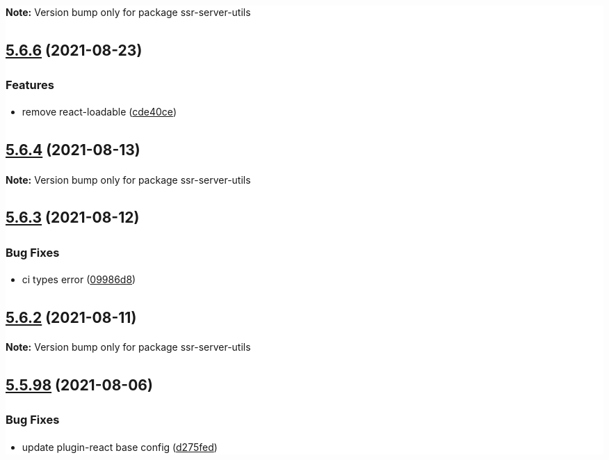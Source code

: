 **Note:** Version bump only for package ssr-server-utils





## [5.6.6](https://github.com/zhangyuang/ssr/compare/v5.6.5...v5.6.6) (2021-08-23)


### Features

* remove react-loadable ([cde40ce](https://github.com/zhangyuang/ssr/commit/cde40cea20d364a9d728cbd9206f1665267dfc0b))





## [5.6.4](https://github.com/zhangyuang/ssr/compare/v5.6.3...v5.6.4) (2021-08-13)

**Note:** Version bump only for package ssr-server-utils





## [5.6.3](https://github.com/zhangyuang/ssr/compare/v5.6.2...v5.6.3) (2021-08-12)


### Bug Fixes

* ci types error ([09986d8](https://github.com/zhangyuang/ssr/commit/09986d8ba3e847432c21ec918b993b8df3fcac8a))





## [5.6.2](https://github.com/zhangyuang/ssr/compare/v5.6.1...v5.6.2) (2021-08-11)

**Note:** Version bump only for package ssr-server-utils





## [5.5.98](https://github.com/zhangyuang/ssr/compare/v5.5.97...v5.5.98) (2021-08-06)


### Bug Fixes

* update plugin-react base config ([d275fed](https://github.com/zhangyuang/ssr/commit/d275fed8b9c678d9fb6345ba8f6a67df63f87902))


